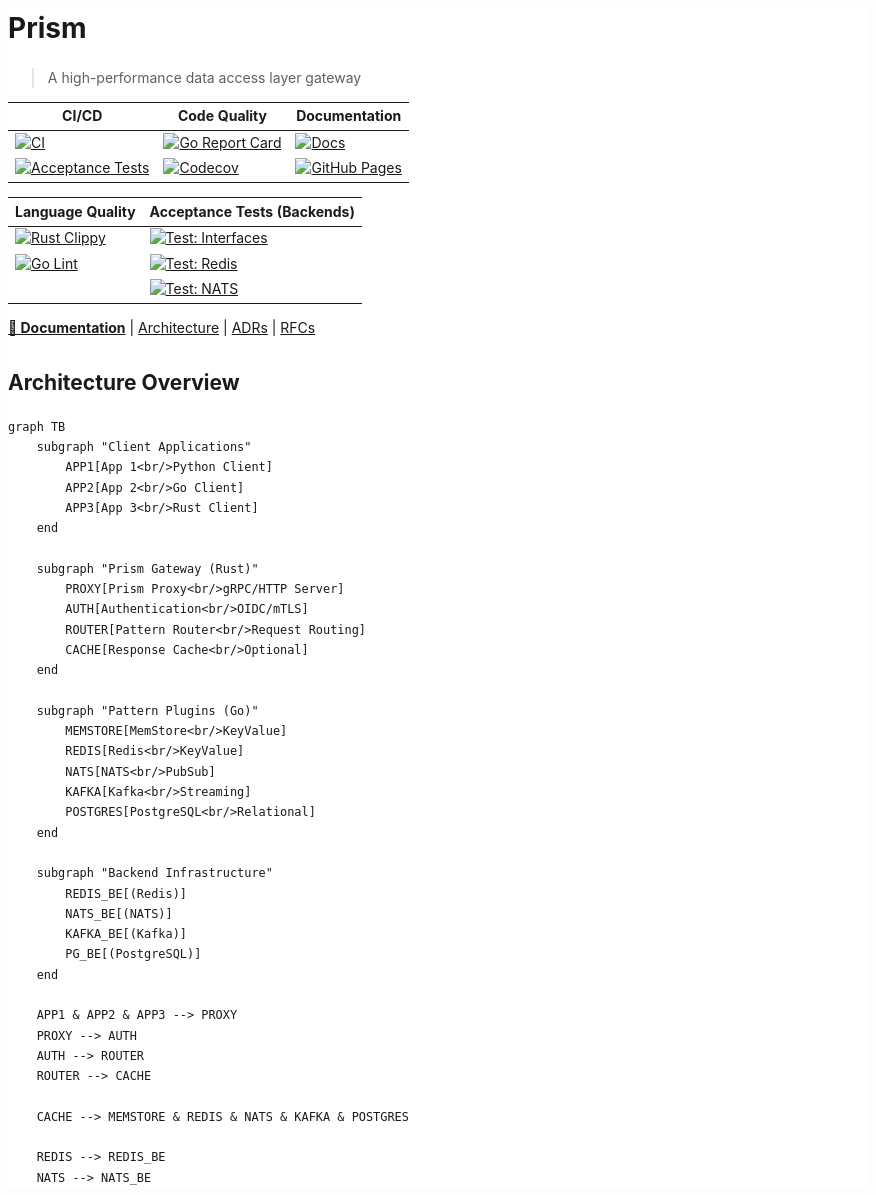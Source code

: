 # Prism

> A high-performance data access layer gateway

| CI/CD | Code Quality | Documentation |
|-------|--------------|---------------|
| [![CI](https://github.com/jrepp/prism-data-layer/actions/workflows/ci.yml/badge.svg)](https://github.com/jrepp/prism-data-layer/actions/workflows/ci.yml) | [![Go Report Card](https://goreportcard.com/badge/github.com/jrepp/prism-data-layer)](https://goreportcard.com/report/github.com/jrepp/prism-data-layer) | [![Docs](https://github.com/jrepp/prism-data-layer/actions/workflows/docs.yml/badge.svg)](https://github.com/jrepp/prism-data-layer/actions/workflows/docs.yml) |
| [![Acceptance Tests](https://github.com/jrepp/prism-data-layer/actions/workflows/acceptance-tests.yml/badge.svg)](https://github.com/jrepp/prism-data-layer/actions/workflows/acceptance-tests.yml) | [![Codecov](https://codecov.io/gh/jrepp/prism-data-layer/branch/main/graph/badge.svg)](https://codecov.io/gh/jrepp/prism-data-layer) | [![GitHub Pages](https://img.shields.io/badge/docs-GitHub%20Pages-blue)](https://jrepp.github.io/prism-data-layer/) |

| Language Quality | Acceptance Tests (Backends) |
|------------------|----------------------------|
| [![Rust Clippy](https://img.shields.io/badge/rust-clippy%20checked-green?logo=rust)](https://github.com/jrepp/prism-data-layer/tree/main/proxy) | [![Test: Interfaces](https://img.shields.io/github/actions/workflow/status/jrepp/prism-data-layer/acceptance-tests.yml?label=interfaces&logo=testing-library)](https://github.com/jrepp/prism-data-layer/actions/workflows/acceptance-tests.yml) |
| [![Go Lint](https://img.shields.io/badge/go-golangci--lint%20checked-green?logo=go)](https://github.com/jrepp/prism-data-layer/tree/main/patterns) | [![Test: Redis](https://img.shields.io/github/actions/workflow/status/jrepp/prism-data-layer/acceptance-tests.yml?label=redis&logo=redis)](https://github.com/jrepp/prism-data-layer/actions/workflows/acceptance-tests.yml) |
|  | [![Test: NATS](https://img.shields.io/github/actions/workflow/status/jrepp/prism-data-layer/acceptance-tests.yml?label=nats&logo=nats)](https://github.com/jrepp/prism-data-layer/actions/workflows/acceptance-tests.yml) |

**[📖 Documentation](https://jrepp.github.io/prism-data-layer/)** | [Architecture](https://jrepp.github.io/prism-data-layer/docs/intro) | [ADRs](https://jrepp.github.io/prism-data-layer/adr) | [RFCs](https://jrepp.github.io/prism-data-layer/rfc)

## Architecture Overview

```mermaid
graph TB
    subgraph "Client Applications"
        APP1[App 1<br/>Python Client]
        APP2[App 2<br/>Go Client]
        APP3[App 3<br/>Rust Client]
    end

    subgraph "Prism Gateway (Rust)"
        PROXY[Prism Proxy<br/>gRPC/HTTP Server]
        AUTH[Authentication<br/>OIDC/mTLS]
        ROUTER[Pattern Router<br/>Request Routing]
        CACHE[Response Cache<br/>Optional]
    end

    subgraph "Pattern Plugins (Go)"
        MEMSTORE[MemStore<br/>KeyValue]
        REDIS[Redis<br/>KeyValue]
        NATS[NATS<br/>PubSub]
        KAFKA[Kafka<br/>Streaming]
        POSTGRES[PostgreSQL<br/>Relational]
    end

    subgraph "Backend Infrastructure"
        REDIS_BE[(Redis)]
        NATS_BE[(NATS)]
        KAFKA_BE[(Kafka)]
        PG_BE[(PostgreSQL)]
    end

    APP1 & APP2 & APP3 --> PROXY
    PROXY --> AUTH
    AUTH --> ROUTER
    ROUTER --> CACHE

    CACHE --> MEMSTORE & REDIS & NATS & KAFKA & POSTGRES

    REDIS --> REDIS_BE
    NATS --> NATS_BE
```